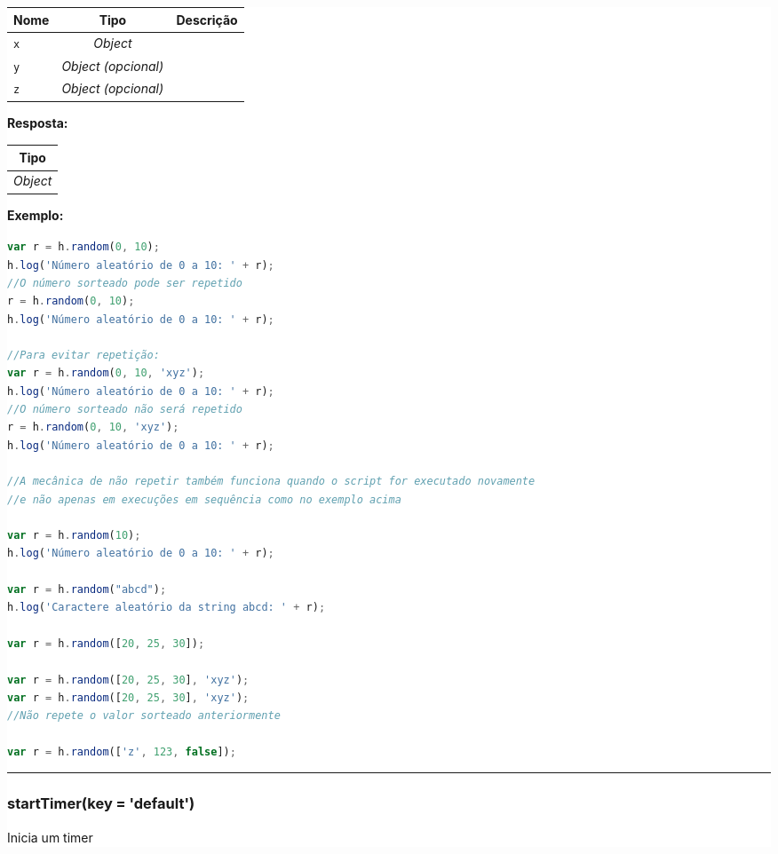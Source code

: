 | Nome | Tipo  | Descrição |
| ---- | :---: | ------------|
| `x` | _Object_ |  |
| `y` | _Object (opcional)_ |  |
| `z` | _Object (opcional)_ |  |


**Resposta:**

| Tipo  |
| :---: |
| _Object_ | 


**Exemplo:**

```javascript
var r = h.random(0, 10);
h.log('Número aleatório de 0 a 10: ' + r);
//O número sorteado pode ser repetido
r = h.random(0, 10);
h.log('Número aleatório de 0 a 10: ' + r);

//Para evitar repetição:
var r = h.random(0, 10, 'xyz');
h.log('Número aleatório de 0 a 10: ' + r);
//O número sorteado não será repetido
r = h.random(0, 10, 'xyz');
h.log('Número aleatório de 0 a 10: ' + r);

//A mecânica de não repetir também funciona quando o script for executado novamente
//e não apenas em execuções em sequência como no exemplo acima

var r = h.random(10);
h.log('Número aleatório de 0 a 10: ' + r);

var r = h.random("abcd");
h.log('Caractere aleatório da string abcd: ' + r);

var r = h.random([20, 25, 30]);

var r = h.random([20, 25, 30], 'xyz');
var r = h.random([20, 25, 30], 'xyz');
//Não repete o valor sorteado anteriormente

var r = h.random(['z', 123, false]);
```

---


### startTimer(key = 'default')
Inicia um timer
